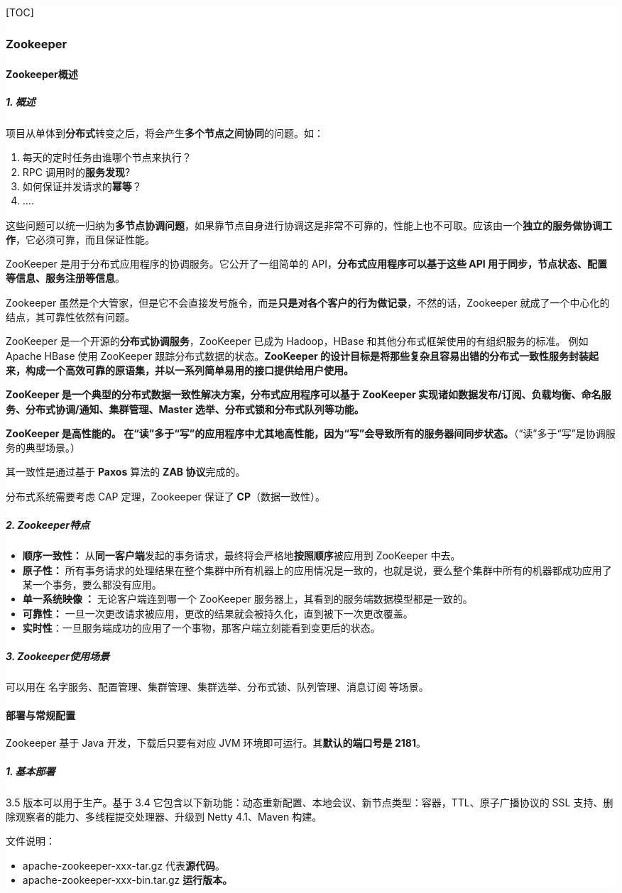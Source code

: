 [TOC]

### Zookeeper

#### Zookeeper概述

##### 1. 概述

项目从单体到**分布式**转变之后，将会产生**多个节点之间协同**的问题。如：

1. 每天的定时任务由谁哪个节点来执行？
2. RPC 调用时的**服务发现**?
3. 如何保证并发请求的**幂等**？
4. ....

这些问题可以统一归纳为**多节点协调问题**，如果靠节点自身进行协调这是非常不可靠的，性能上也不可取。应该由一个**独立的服务做协调工作**，它必须可靠，而且保证性能。

ZooKeeper 是用于分布式应用程序的协调服务。它公开了一组简单的 API，**分布式应用程序可以基于这些 API 用于同步，节点状态、配置等信息、服务注册等信息**。

Zookeeper 虽然是个大管家，但是它不会直接发号施令，而是**只是对各个客户的行为做记录**，不然的话，Zookeeper 就成了一个中心化的结点，其可靠性依然有问题。

ZooKeeper 是一个开源的**分布式协调服务**，ZooKeeper 已成为 Hadoop，HBase 和其他分布式框架使用的有组织服务的标准。 例如 Apache HBase 使用 ZooKeeper 跟踪分布式数据的状态。**ZooKeeper 的设计目标是将那些复杂且容易出错的分布式一致性服务封装起来，构成一个高效可靠的原语集，并以一系列简单易用的接口提供给用户使用。**

**ZooKeeper 是一个典型的分布式数据一致性解决方案，分布式应用程序可以基于 ZooKeeper 实现诸如数据发布/订阅、负载均衡、命名服务、分布式协调/通知、集群管理、Master 选举、分布式锁和分布式队列等功能。**

**ZooKeeper 是高性能的。 在“读”多于“写”的应用程序中尤其地高性能，因为“写”会导致所有的服务器间同步状态。**（“读”多于“写”是协调服务的典型场景。）

其一致性是通过基于 **Paxos** 算法的 **ZAB 协议**完成的。

分布式系统需要考虑 CAP 定理，Zookeeper 保证了 **CP**（数据一致性）。

##### 2. Zookeeper特点

- **顺序一致性：** 从**同一客户端**发起的事务请求，最终将会严格地**按照顺序**被应用到 ZooKeeper 中去。
- **原子性：** 所有事务请求的处理结果在整个集群中所有机器上的应用情况是一致的，也就是说，要么整个集群中所有的机器都成功应用了某一个事务，要么都没有应用。
- **单一系统映像 ：** 无论客户端连到哪一个 ZooKeeper 服务器上，其看到的服务端数据模型都是一致的。
- **可靠性：** 一旦一次更改请求被应用，更改的结果就会被持久化，直到被下一次更改覆盖。
- **实时性**：一旦服务端成功的应用了一个事物，那客户端立刻能看到变更后的状态。

##### 3. Zookeeper使用场景

可以用在 名字服务、配置管理、集群管理、集群选举、分布式锁、队列管理、消息订阅 等场景。





#### 部署与常规配置

Zookeeper 基于 Java 开发，下载后只要有对应 JVM 环境即可运行。其**默认的端口号是 2181**。

##### 1. 基本部署

3.5 版本可以用于生产。基于 3.4 它包含以下新功能：动态重新配置、本地会议、新节点类型：容器，TTL、原子广播协议的 SSL 支持、删除观察者的能力、多线程提交处理器、升级到 Netty 4.1、Maven 构建。

文件说明：

* apache-zookeeper-xxx-tar.gz 代表**源代码**。
* apache-zookeeper-xxx-bin.tar.gz **运行版本。**
